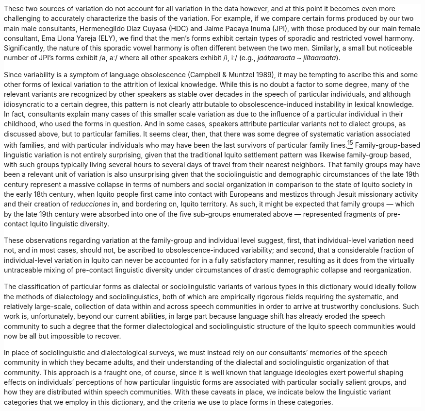 These two sources of variation do not account for all variation in the data however, and at this point it becomes even more challenging to accurately characterize the basis of the variation. For example, if we compare certain forms produced by our two main male consultants, Hermenegildo Díaz Cuyasa (HDC) and Jaime Pacaya Inuma (JPI), with those produced by our main female consultant, Ema Llona Yareja (ELY), we find that the men’s forms exhibit certain types of sporadic and restricted vowel harmony. Significantly, the nature of this sporadic vowel harmony is often different between the two men. Similarly, a small but noticeable number of JPI’s forms exhibit /a, aː/ where all other speakers exhibit /ɨ, ɨː/ (e.g., *jaátaaraata* ~ *jɨɨ́taaraata*).

Since variability is a symptom of language obsolescence (Campbell & Muntzel 1989), it may be tempting to ascribe this and some other forms of lexical variation to the attrition of lexical knowledge. While this is no doubt a factor to some degree, many of the relevant variants are recognized by other speakers as stable over decades in the speech of particular individuals, and although idiosyncratic to a certain degree, this pattern is not clearly attributable to obsolescence-induced instability in lexical knowledge. In fact, consultants explain many cases of this smaller scale variation as due to the influence of a particular individual in their childhood, who used the forms in question. And in some cases, speakers attribute particular variants not to dialect groups, as discussed above, but to particular families. It seems clear, then, that there was some degree of systematic variation associated with families, and with particular individuals who may have been the last survivors of particular family lines.<a href="#ref15" id="15" data-toggle="tooltip" title="JPI’s grandmother Piírnaja, for example, who raised him after his mother died when JPI was a young child, seems to have been the last member of her Iíjakawɨɨ́raana family line, and she had significant influence on JPI’s language acquisition."><sup>15</sup></a> Family-group-based linguistic variation is not entirely surprising, given that the traditional Iquito settlement pattern was likewise family-group based, with such groups typically living several hours to several days of travel from their nearest neighbors. That family groups may have been a relevant unit of variation is also unsurprising given that the sociolinguistic and demographic circumstances of the late 19th century represent a massive collapse in terms of numbers and social organization in comparison to the state of Iquito society in the early 18th century, when Iquito people first came into contact with Europeans and mestizos through Jesuit missionary activity and their creation of *reducciones* in, and bordering on, Iquito territory. As such, it might be expected that family groups — which by the late 19th century were absorbed into one of the five sub-groups enumerated above — represented fragments of pre-contact Iquito linguistic diversity.

These observations regarding variation at the family-group and individual level suggest, first, that individual-level variation need not, and in most cases, should not, be ascribed to obsolescence-induced variability; and second, that a considerable fraction of individual-level variation in Iquito can never be accounted for in a fully satisfactory manner, resulting as it does from the virtually untraceable mixing of pre-contact linguistic diversity under circumstances of drastic demographic collapse and reorganization.

The classification of particular forms as dialectal or sociolinguistic variants of various types in this dictionary would ideally follow the methods of dialectology and sociolinguistics, both of which are empirically rigorous fields requiring the systematic, and relatively large-scale, collection of data within and across speech communities in order to arrive at trustworthy conclusions. Such work is, unfortunately, beyond our current abilities, in large part because language shift has already eroded the speech community to such a degree that the former dialectological and sociolinguistic structure of the Iquito speech communities would now be all but impossible to recover.

In place of sociolinguistic and dialectological surveys, we must instead rely on our consultants’ memories of the speech community in which they became adults, and their understanding of the dialectal and sociolinguistic organization of that community. This approach is a fraught one, of course, since it is well known that language ideologies exert powerful shaping effects on individuals’ perceptions of how particular linguistic forms are associated with particular socially salient groups, and how they are distributed within speech communities. With these caveats in place, we indicate below the linguistic variant categories that we employ in this dictionary, and the criteria we use to place forms in these categories.
